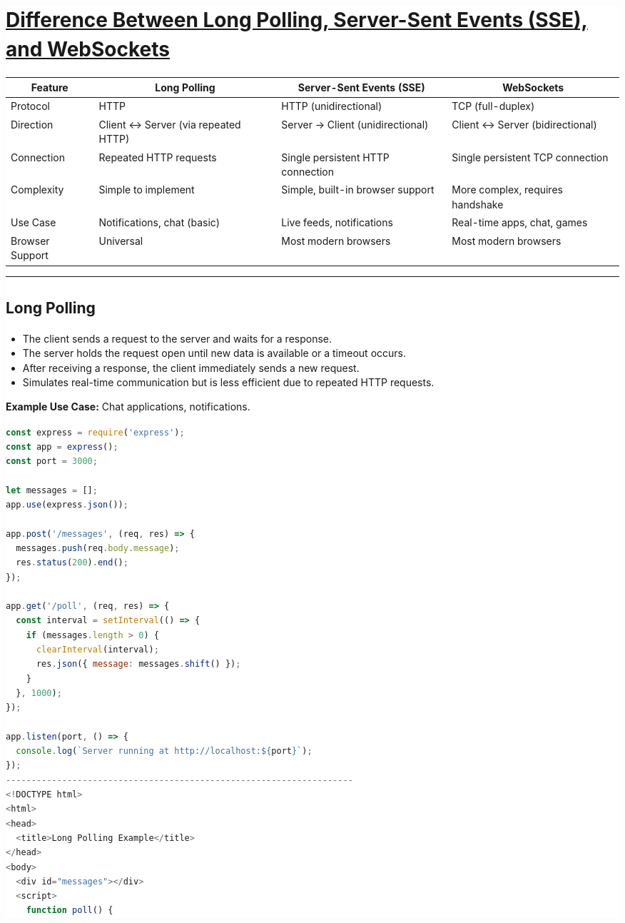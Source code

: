 # [Difference Between Long Polling, Server-Sent Events (SSE), and WebSockets](https://medium.com/@asharsaleem4/long-polling-vs-server-sent-events-vs-websockets-a-comprehensive-guide-fb27c8e610d0)

| Feature         | Long Polling                        | Server-Sent Events (SSE)           | WebSockets                        |
|-----------------|-------------------------------------|------------------------------------|-----------------------------------|
| Protocol        | HTTP                                | HTTP (unidirectional)              | TCP (full-duplex)                 |
| Direction       | Client ↔ Server (via repeated HTTP) | Server → Client (unidirectional)   | Client ↔ Server (bidirectional)   |
| Connection      | Repeated HTTP requests              | Single persistent HTTP connection  | Single persistent TCP connection  |
| Complexity      | Simple to implement                 | Simple, built-in browser support   | More complex, requires handshake  |
| Use Case        | Notifications, chat (basic)         | Live feeds, notifications          | Real-time apps, chat, games       |
| Browser Support | Universal                           | Most modern browsers               | Most modern browsers              |

---

## Long Polling

- The client sends a request to the server and waits for a response.
- The server holds the request open until new data is available or a timeout occurs.
- After receiving a response, the client immediately sends a new request.
- Simulates real-time communication but is less efficient due to repeated HTTP requests.

**Example Use Case:** Chat applications, notifications.
```js
const express = require('express');
const app = express();
const port = 3000;

let messages = [];
app.use(express.json());

app.post('/messages', (req, res) => {
  messages.push(req.body.message);
  res.status(200).end();
});

app.get('/poll', (req, res) => {
  const interval = setInterval(() => {
    if (messages.length > 0) {
      clearInterval(interval);
      res.json({ message: messages.shift() });
    }
  }, 1000);
});

app.listen(port, () => {
  console.log(`Server running at http://localhost:${port}`);
});
--------------------------------------------------------------------
<!DOCTYPE html>
<html>
<head>
  <title>Long Polling Example</title>
</head>
<body>
  <div id="messages"></div>
  <script>
    function poll() {
```